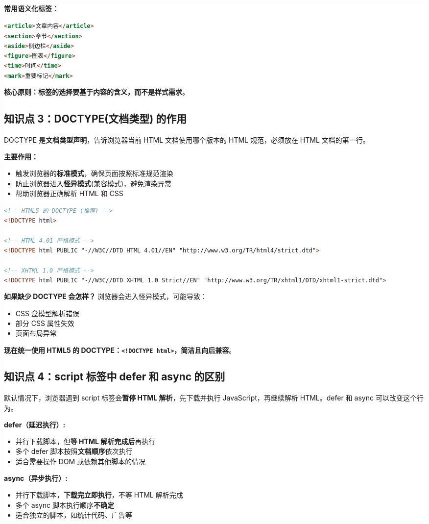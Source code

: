**常用语义化标签：**

```html
<article>文章内容</article>
<section>章节</section>
<aside>侧边栏</aside>
<figure>图表</figure>
<time>时间</time>
<mark>重要标记</mark>
```

**核心原则：标签的选择要基于内容的含义，而不是样式需求**。

## 知识点 3：DOCTYPE(文档类型) 的作用

DOCTYPE 是**文档类型声明**，告诉浏览器当前 HTML 文档使用哪个版本的 HTML 规范，必须放在 HTML 文档的第一行。

**主要作用：**

- 触发浏览器的**标准模式**，确保页面按照标准规范渲染
- 防止浏览器进入**怪异模式**(兼容模式)，避免渲染异常
- 帮助浏览器正确解析 HTML 和 CSS

```html
<!-- HTML5 的 DOCTYPE (推荐) -->
<!DOCTYPE html>

<!-- HTML 4.01 严格模式 -->
<!DOCTYPE html PUBLIC "-//W3C//DTD HTML 4.01//EN" "http://www.w3.org/TR/html4/strict.dtd">

<!-- XHTML 1.0 严格模式 -->
<!DOCTYPE html PUBLIC "-//W3C//DTD XHTML 1.0 Strict//EN" "http://www.w3.org/TR/xhtml1/DTD/xhtml1-strict.dtd">
```

**如果缺少 DOCTYPE 会怎样？**
浏览器会进入怪异模式，可能导致：

- CSS 盒模型解析错误
- 部分 CSS 属性失效
- 页面布局异常

**现在统一使用 HTML5 的 DOCTYPE：`<!DOCTYPE html>`，简洁且向后兼容**。

## 知识点 4：script 标签中 defer 和 async 的区别

默认情况下，浏览器遇到 script 标签会**暂停 HTML 解析**，先下载并执行 JavaScript，再继续解析 HTML。defer 和 async 可以改变这个行为。

**defer（延迟执行）:**

- 并行下载脚本，但**等 HTML 解析完成后**再执行
- 多个 defer 脚本按照**文档顺序**依次执行
- 适合需要操作 DOM 或依赖其他脚本的情况

**async（异步执行）:**

- 并行下载脚本，**下载完立即执行**，不等 HTML 解析完成
- 多个 async 脚本执行顺序**不确定**
- 适合独立的脚本，如统计代码、广告等
